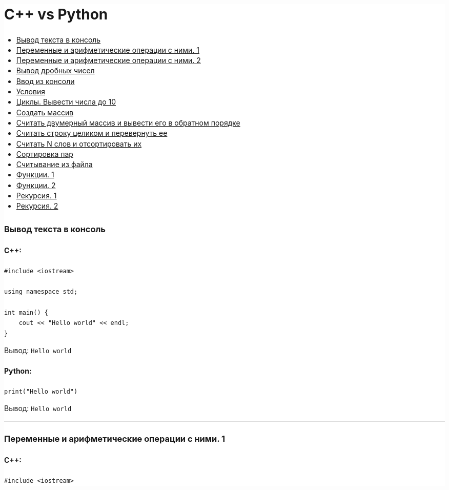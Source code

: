 # C++ vs Python

- [Вывод текста в консоль](https://github.com/adilyas/itl_informatics/blob/main/8-2/c%2B%2B_vs_python.md#вывод-текста-в-консоль)
- [Переменные и арифметические операции с ними. 1](https://github.com/adilyas/itl_informatics/blob/main/8-2/c%2B%2B_vs_python.md#переменные-и-арифметические-операции-с-ними-1)
- [Переменные и арифметические операции с ними. 2](https://github.com/adilyas/itl_informatics/blob/main/8-2/c%2B%2B_vs_python.md#переменные-и-арифметические-операции-с-ними-2)
- [Вывод дробных чисел](https://github.com/adilyas/itl_informatics/blob/main/8-2/c%2B%2B_vs_python.md#вывод-дробных-чисел)
- [Ввод из консоли](https://github.com/adilyas/itl_informatics/blob/main/8-2/c%2B%2B_vs_python.md#ввод-из-консоли)
- [Условия](https://github.com/adilyas/itl_informatics/blob/main/8-2/c%2B%2B_vs_python.md#условия)
- [Циклы. Вывести числа до 10](https://github.com/adilyas/itl_informatics/blob/main/8-2/c++_vs_python.md#циклы-вывести-числа-до-10)
- [Создать массив](https://github.com/adilyas/itl_informatics/blob/main/8-2/c++_vs_python.md#создать-массив)
- [Считать двумерный массив и вывести его в обратном порядке](https://github.com/adilyas/itl_informatics/blob/main/8-2/c++_vs_python.md#считать-двумерный-массив-и-вывести-его-в-обратном-порядке)
- [Считать строку целиком и перевернуть ее](https://github.com/adilyas/itl_informatics/blob/main/8-2/c++_vs_python.md#считать-строку-целиком-и-перевернуть-ее)
- [Считать N слов и отсортировать их](https://github.com/adilyas/itl_informatics/blob/main/8-2/c++_vs_python.md#считать-n-слов-и-отсортировать-их)
- [Сортировка пар](https://github.com/adilyas/itl_informatics/blob/main/8-2/c++_vs_python.md#сортировка-пар)
- [Считывание из файла](https://github.com/adilyas/itl_informatics/blob/main/8-2/c++_vs_python.md#считывание-из-файла)
- [Функции. 1](https://github.com/adilyas/itl_informatics/blob/main/8-2/c++_vs_python.md#функции-1)
- [Функции. 2](https://github.com/adilyas/itl_informatics/blob/main/8-2/c++_vs_python.md#функции-2)
- [Рекурсия. 1](https://github.com/adilyas/itl_informatics/blob/main/8-2/c++_vs_python.md#рекурсия-1)
- [Рекурсия. 2](https://github.com/adilyas/itl_informatics/blob/main/8-2/c++_vs_python.md#рекурсия-2)

### Вывод текста в консоль

#### C++:
```
#include <iostream>

using namespace std;

int main() {
    cout << "Hello world" << endl;
}
```
Вывод:
```Hello world```

#### Python:
```
print("Hello world")
```
Вывод:
```Hello world```

---
### Переменные и арифметические операции с ними. 1
#### C++:
```
#include <iostream>
